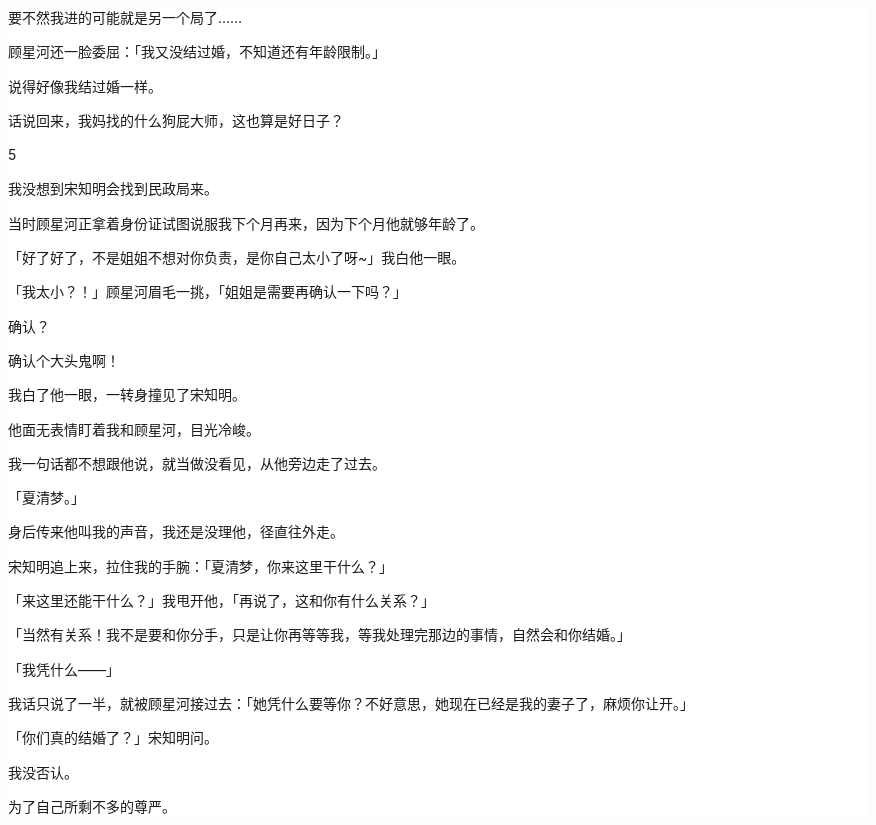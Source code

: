 
要不然我进的可能就是另一个局了……


顾星河还一脸委屈：「我又没结过婚，不知道还有年龄限制。」 


说得好像我结过婚一样。


话说回来，我妈找的什么狗屁大师，这也算是好日子？


5


我没想到宋知明会找到民政局来。


当时顾星河正拿着身份证试图说服我下个月再来，因为下个月他就够年龄了。


「好了好了，不是姐姐不想对你负责，是你自己太小了呀~」我白他一眼。


「我太小？！」顾星河眉毛一挑，「姐姐是需要再确认一下吗？」


确认？


确认个大头鬼啊！


我白了他一眼，一转身撞见了宋知明。


他面无表情盯着我和顾星河，目光冷峻。


我一句话都不想跟他说，就当做没看见，从他旁边走了过去。


「夏清梦。」 


身后传来他叫我的声音，我还是没理他，径直往外走。


宋知明追上来，拉住我的手腕：「夏清梦，你来这里干什么？」


「来这里还能干什么？」我甩开他，「再说了，这和你有什么关系？」


「当然有关系！我不是要和你分手，只是让你再等等我，等我处理完那边的事情，自然会和你结婚。」


「我凭什么——」


我话只说了一半，就被顾星河接过去：「她凭什么要等你？不好意思，她现在已经是我的妻子了，麻烦你让开。」


「你们真的结婚了？」宋知明问。


我没否认。


为了自己所剩不多的尊严。

